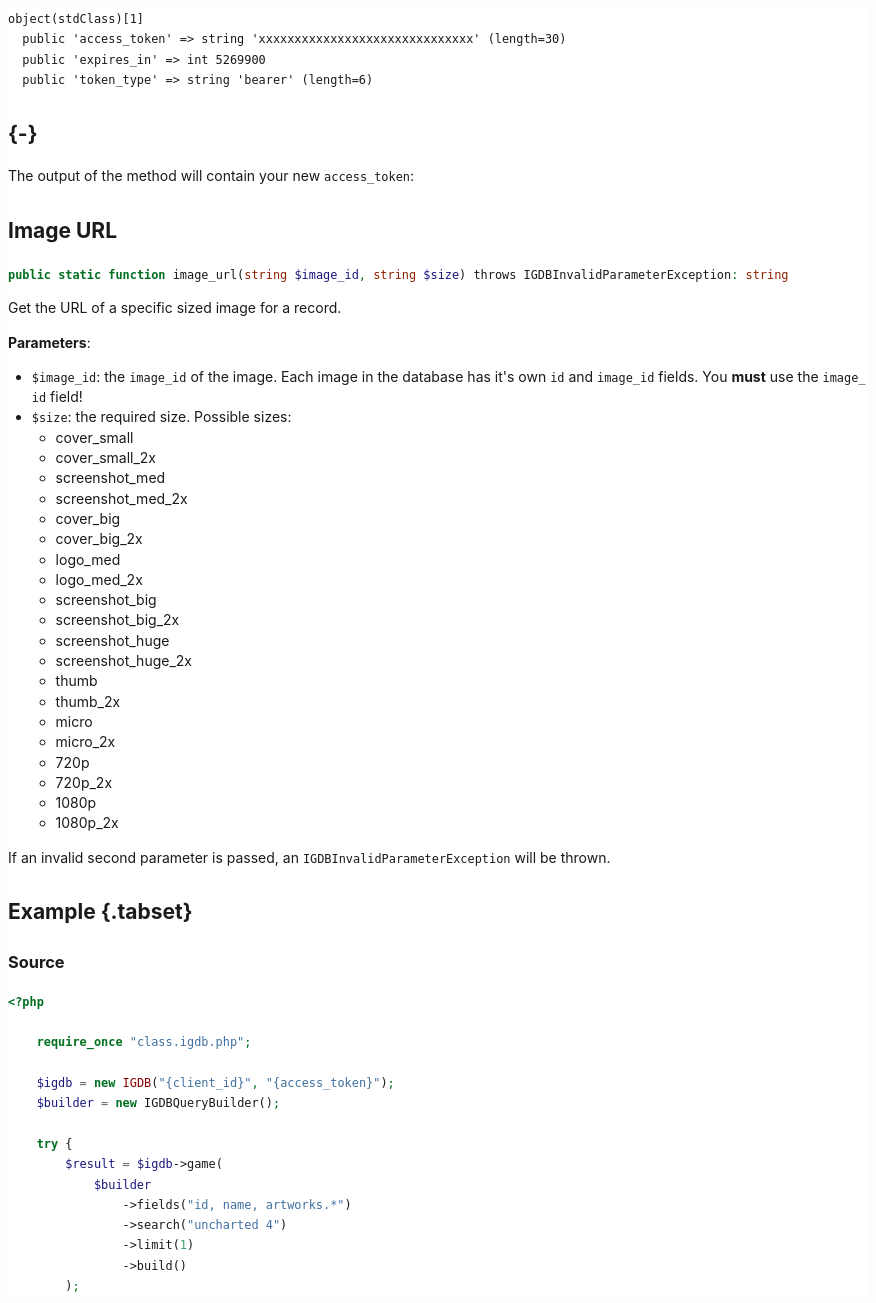 ```text
object(stdClass)[1]
  public 'access_token' => string 'xxxxxxxxxxxxxxxxxxxxxxxxxxxxxx' (length=30)
  public 'expires_in' => int 5269900
  public 'token_type' => string 'bearer' (length=6)
```

## {-}

The output of the method will contain your new `access_token`:

## Image URL
```php
public static function image_url(string $image_id, string $size) throws IGDBInvalidParameterException: string
```

Get the URL of a specific sized image for a record.

**Parameters**:
 - `$image_id`: the `image_id` of the image. Each image in the database has it's own `id` and `image_id` fields. You **must** use the `image_id` field!
 - `$size`: the required size. Possible sizes:
   - cover_small
   - cover_small_2x
   - screenshot_med
   - screenshot_med_2x
   - cover_big
   - cover_big_2x
   - logo_med
   - logo_med_2x
   - screenshot_big
   - screenshot_big_2x
   - screenshot_huge
   - screenshot_huge_2x
   - thumb
   - thumb_2x
   - micro
   - micro_2x
   - 720p
   - 720p_2x
   - 1080p
   - 1080p_2x

If an invalid second parameter is passed, an `IGDBInvalidParameterException` will be thrown.

## Example {.tabset}
### Source
```php
<?php

    require_once "class.igdb.php";

    $igdb = new IGDB("{client_id}", "{access_token}");
    $builder = new IGDBQueryBuilder();

    try {
        $result = $igdb->game(
            $builder
                ->fields("id, name, artworks.*")
                ->search("uncharted 4")
                ->limit(1)
                ->build()
        );
```